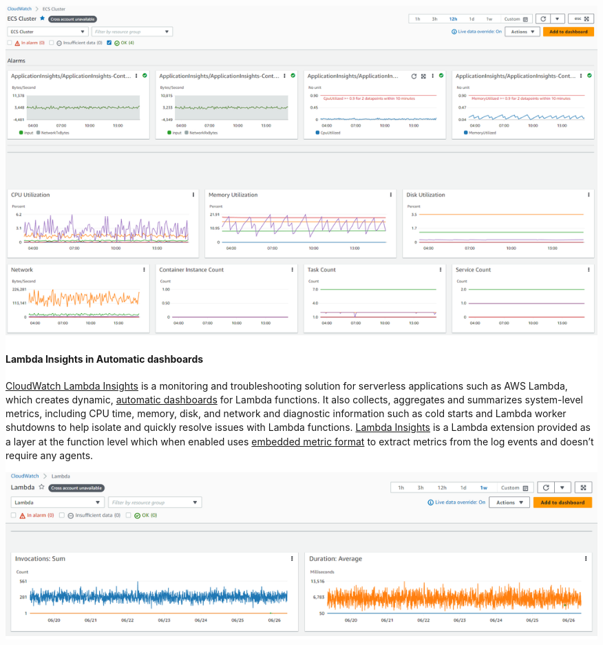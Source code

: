 ![Container Insights](../images/Container_Insights_CW_Automatic_DB.png)

#### Lambda Insights in Automatic dashboards

[CloudWatch Lambda Insights](https://docs.aws.amazon.com/lambda/latest/dg/monitoring-insights.html) is a monitoring and troubleshooting solution for serverless applications such as AWS Lambda, which creates dynamic, [automatic dashboards](https://docs.aws.amazon.com/prescriptive-guidance/latest/implementing-logging-monitoring-cloudwatch/cloudwatch-dashboards-visualizations.html#use-automatic-dashboards) for Lambda functions. It also collects, aggregates and summarizes system-level metrics, including CPU time, memory, disk, and network and diagnostic information such as cold starts and Lambda worker shutdowns to help isolate and quickly resolve issues with Lambda functions. [Lambda Insights](https://docs.aws.amazon.com/AmazonCloudWatch/latest/monitoring/Lambda-Insights.html) is a Lambda extension provided as a layer at the function level which when enabled uses [embedded metric format](https://aws-observability.github.io/observability-best-practices/guides/signal-collection/emf/) to extract metrics from the log events and doesn’t require any agents.

![Lambda Insights](../images/Lambda_Insights_CW_Automatic_DB.png)
